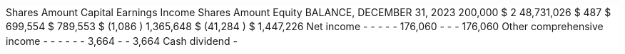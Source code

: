 <td>Shares</td>
<td>Amount</td>
<td>Capital</td>
<td>Earnings</td>
<td>Income</td>
<td>Shares</td>
<td>Amount</td>
<td>Equity</td>
</tr>
<tr>
<td>BALANCE,</td>
<td></td>
<td></td>
<td></td>
<td></td>
<td></td>
<td></td>
<td></td>
<td></td>
<td></td>
<td></td>
</tr>
<tr>
<td>DECEMBER 31, 2023</td>
<td>200,000</td>
<td>$ 2</td>
<td>48,731,026</td>
<td>$ 487</td>
<td>$ 699,554</td>
<td>$ 789,553</td>
<td>$ (1,086 )</td>
<td>1,365,648</td>
<td>$ (41,284 )</td>
<td>$ 1,447,226</td>
</tr>
<tr>
<td>Net income</td>
<td>-</td>
<td>-</td>
<td>-</td>
<td>-</td>
<td>-</td>
<td>176,060</td>
<td>-</td>
<td>-</td>
<td>-</td>
<td>176,060</td>
</tr>
<tr>
<td>Other comprehensive income</td>
<td>-</td>
<td>-</td>
<td>-</td>
<td>-</td>
<td>-</td>
<td>-</td>
<td>3,664</td>
<td>-</td>
<td>-</td>
<td>3,664</td>
</tr>
<tr>
<td>Cash dividend</td>
<td>-</td>